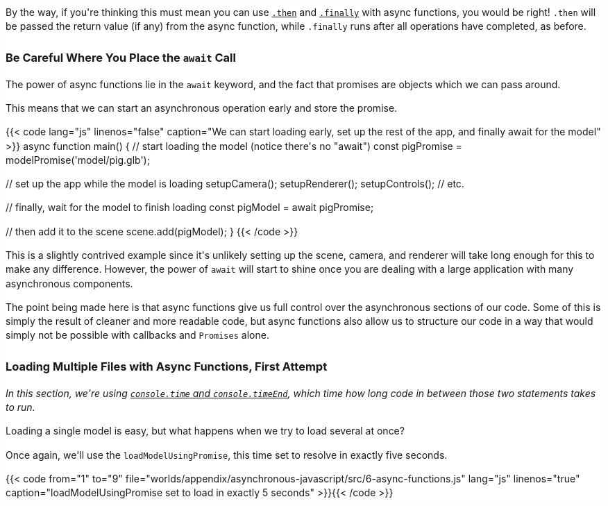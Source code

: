 By the way, if you're thinking this must mean you can use [`.then`](#handling-a-successful-operation-promise-then) and [`.finally`](#code-that-needs-to-run-on-success-or-failure-promise-finally) with async functions, you would be right! `.then` will be passed the return value (if any) from the async function, while `.finally` runs after all operations have completed, as before.

### Be Careful Where You Place the `await` Call

The power of async functions lie in the `await` keyword, and the fact that promises are objects which we can pass around.

This means that we can start an asynchronous operation early and store the promise.

{{< code lang="js" linenos="false" caption="We can start loading early, set up the rest of the app, and finally await for the model" >}}
async function main() {
  // start loading the model (notice there's no "await")
  const pigPromise = modelPromise('model/pig.glb');

  // set up the app while the model is loading
  setupCamera();
  setupRenderer();
  setupControls();
  // etc.

  // finally, wait for the model to finish loading
  const pigModel = await pigPromise;

  // then add it to the scene
  scene.add(pigModel);
}
{{< /code >}}

This is a slightly contrived example since it's unlikely setting up the scene, camera, and renderer will take long enough for this to make any difference. However, the power of `await` will start to shine once you are dealing with a large application with many asynchronous components.

The point being made here is that async functions give us full control over the asynchronous sections of our code. Some of this is simply the result of cleaner and more readable code, but async functions also allow us to structure our code in a way that would simply not be possible with callbacks and `Promises` alone.

### Loading Multiple Files with Async Functions, First Attempt

_In this section, we're using [`console.time` and `console.timeEnd`](https://developer.mozilla.org/en-US/docs/Web/API/Console/time), which time how long code in between those two statements takes to run._

Loading a single model is easy, but what happens when we try to load several at once?

Once again, we'll use the `loadModelUsingPromise`, this time set to resolve in exactly five seconds.

{{< code from="1" to="9" file="worlds/appendix/asynchronous-javascript/src/6-async-functions.js" lang="js" linenos="true" caption="loadModelUsingPromise set to load in exactly 5 seconds" >}}{{< /code >}}
